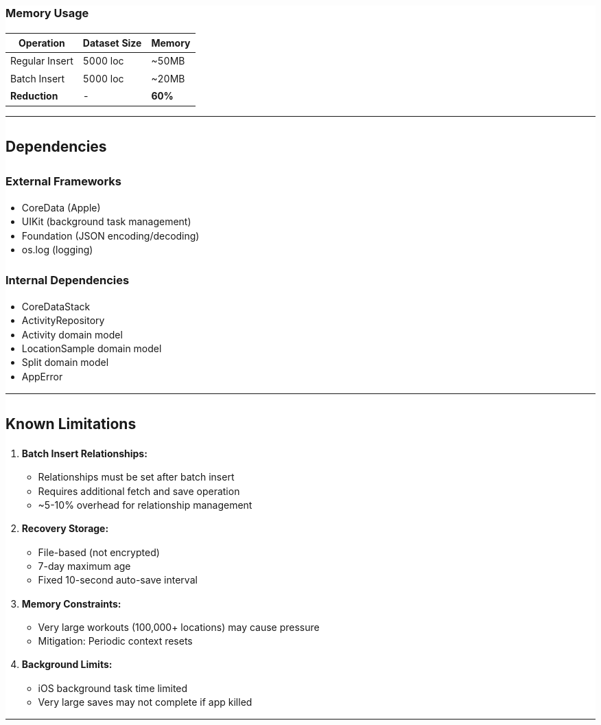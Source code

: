 ### Memory Usage

| Operation | Dataset Size | Memory |
|-----------|-------------|--------|
| Regular Insert | 5000 loc | ~50MB |
| Batch Insert | 5000 loc | ~20MB |
| **Reduction** | - | **60%** |

---

## Dependencies

### External Frameworks
- CoreData (Apple)
- UIKit (background task management)
- Foundation (JSON encoding/decoding)
- os.log (logging)

### Internal Dependencies
- CoreDataStack
- ActivityRepository
- Activity domain model
- LocationSample domain model
- Split domain model
- AppError

---

## Known Limitations

1. **Batch Insert Relationships:**
   - Relationships must be set after batch insert
   - Requires additional fetch and save operation
   - ~5-10% overhead for relationship management

2. **Recovery Storage:**
   - File-based (not encrypted)
   - 7-day maximum age
   - Fixed 10-second auto-save interval

3. **Memory Constraints:**
   - Very large workouts (100,000+ locations) may cause pressure
   - Mitigation: Periodic context resets

4. **Background Limits:**
   - iOS background task time limited
   - Very large saves may not complete if app killed

---
